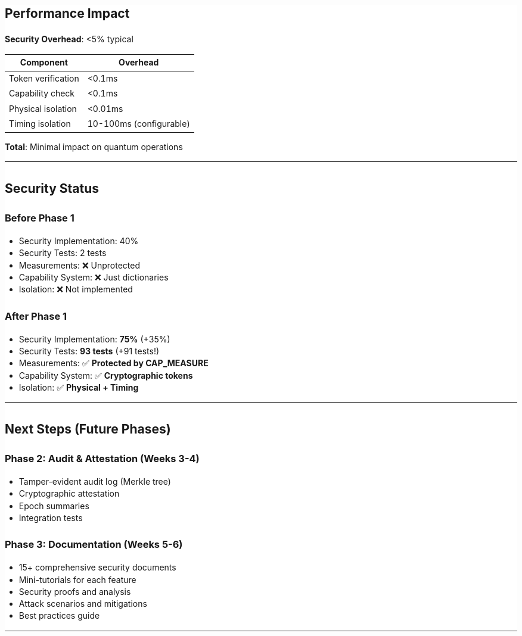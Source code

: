 
## Performance Impact

**Security Overhead**: <5% typical

| Component | Overhead |
|-----------|----------|
| Token verification | <0.1ms |
| Capability check | <0.1ms |
| Physical isolation | <0.01ms |
| Timing isolation | 10-100ms (configurable) |

**Total**: Minimal impact on quantum operations

---

## Security Status

### Before Phase 1
- Security Implementation: 40%
- Security Tests: 2 tests
- Measurements: ❌ Unprotected
- Capability System: ❌ Just dictionaries
- Isolation: ❌ Not implemented

### After Phase 1
- Security Implementation: **75%** (+35%)
- Security Tests: **93 tests** (+91 tests!)
- Measurements: ✅ **Protected by CAP_MEASURE**
- Capability System: ✅ **Cryptographic tokens**
- Isolation: ✅ **Physical + Timing**

---

## Next Steps (Future Phases)

### Phase 2: Audit & Attestation (Weeks 3-4)
- Tamper-evident audit log (Merkle tree)
- Cryptographic attestation
- Epoch summaries
- Integration tests

### Phase 3: Documentation (Weeks 5-6)
- 15+ comprehensive security documents
- Mini-tutorials for each feature
- Security proofs and analysis
- Attack scenarios and mitigations
- Best practices guide

---